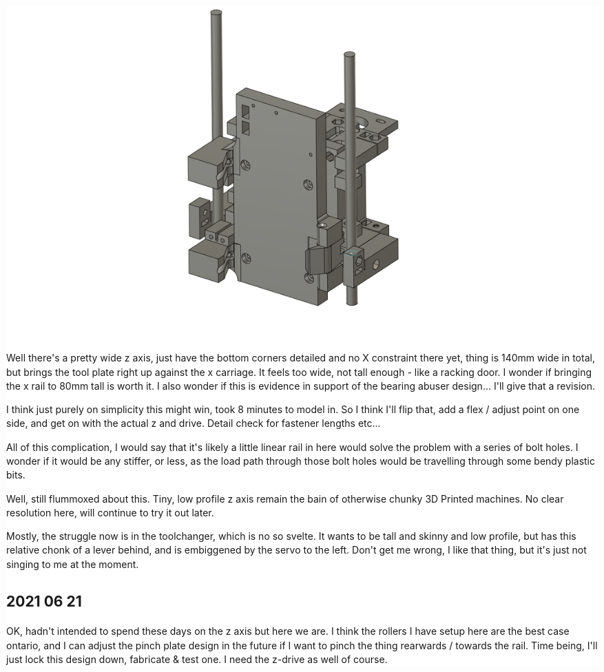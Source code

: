 ![wide](images/2021-06-20_wide-z-01.png)

Well there's a pretty wide z axis, just have the bottom corners detailed and no X constraint there yet, thing is 140mm wide in total, but brings the tool plate right up against the x carriage. It feels too wide, not tall enough - like a racking door. I wonder if bringing the x rail to 80mm tall is worth it. I also wonder if this is evidence in support of the bearing abuser design... I'll give that a revision.

I think just purely on simplicity this might win, took 8 minutes to model in. So I think I'll flip that, add a flex / adjust point on one side, and get on with the actual z and drive. Detail check for fastener lengths etc...

All of this complication, I would say that it's likely a little linear rail in here would solve the problem with a series of bolt holes. I wonder if it would be any stiffer, or less, as the load path through those bolt holes would be travelling through some bendy plastic bits.

Well, still flummoxed about this. Tiny, low profile z axis remain the bain of otherwise chunky 3D Printed machines. No clear resolution here, will continue to try it out later.

Mostly, the struggle now is in the toolchanger, which is no so svelte. It wants to be tall and skinny and low profile, but has this relative chonk of a lever behind, and is embiggened by the servo to the left. Don't get me wrong, I like that thing, but it's just not singing to me at the moment.

## 2021 06 21

OK, hadn't intended to spend these days on the z axis but here we are. I think the rollers I have setup here are the best case ontario, and I can adjust the pinch plate design in the future if I want to pinch the thing rearwards / towards the rail. Time being, I'll just lock this design down, fabricate & test one. I need the z-drive as well of course.
